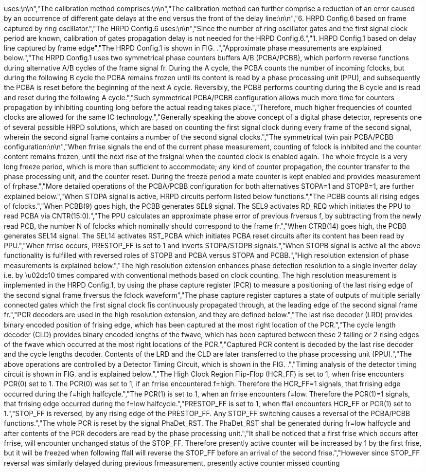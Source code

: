 uses:\n\n","The calibration method comprises:\n\n","The calibration method can further comprise a reduction of an error caused by an occurrence of different gate delays at the end versus the front of the delay line:\n\n","6. HRPD Config.6 based on frame captured by ring oscillator.","The HRPD Config.6 uses:\n\n","Since the number of ring oscillator gates and the first signal clock period are known, calibration of gates propagation delay is not needed for the HRPD Config.6.","1. HRPD Config.1 based on delay line captured by frame edge","The HRPD Config.1 is shown in FIG. .","Approximate phase measurements are explained below.","The HRPD Config.1 uses two symmetrical phase counters buffers A\/B (PCBA\/PCBB), which perform reverse functions during alternative A\/B cycles of the frame signal fr. During the A cycle, the PCBA counts the number of incoming fclocks, but during the following B cycle the PCBA remains frozen until its content is read by a phase processing unit (PPU), and subsequently the PCBA is reset before the beginning of the next A cycle. Reversibly, the PCBB performs counting during the B cycle and is read and reset during the following A cycle.","Such symmetrical PCBA\/PCBB configuration allows much more time for counters propagation by inhibiting counting long before the actual reading takes place.","Therefore, much higher frequencies of counted clocks are allowed for the same IC technology.","Generally speaking the above concept of a digital phase detector, represents one of several possible HRPD solutions, which are based on counting the first signal clock during every frame of the second signal, wherein the second signal frame contains a number of the second signal clocks.","The symmetrical twin pair PCBA\/PCBB configuration:\n\n","When frrise signals the end of the current phase measurement, counting of fclock is inhibited and the counter content remains frozen, until the next rise of the frsignal when the counted clock is enabled again. The whole frcycle is a very long freeze period, which is more than sufficient to accommodate; any kind of counter propagation, the counter transfer to the phase processing unit, and the counter reset. During the freeze period a mate counter is kept enabled and provides measurement of frphase.","More detailed operations of the PCBA\/PCBB configuration for both alternatives STOPA=1 and STOPB=1, are further explained below.","When STOPA signal is active, HRPD circuits perform listed below functions.","The PCBB counts all rising edges of fclocks.","When PCBB(9) goes high, the PCBB generates SEL9 signal. The SEL9 activates RD_REQ which initiates the PPU to read PCBA via CNTR(15:0).","The PPU calculates an approximate phase error of previous frversus f, by subtracting from the newly read PCB, the number N of fclocks which nominally should correspond to the frame fr.","When CTRB(14) goes high, the PCBB generates SEL14 signal. The SEL14 activates RST_PCBA which initiates PCBA reset circuits after its content has been read by PPU.","When frrise occurs, PRESTOP_FF is set to 1 and inverts STOPA\/STOPB signals.","When STOPB signal is active all the above functionality is fulfilled with reversed roles of STOPB and PCBA versus STOPA and PCBB.","High resolution extension of phase measurements is explained below.","The high resolution extension enhances phase detection resolution to a single inverter delay i.e. by \u02dc10 times compared with conventional methods based on clock counting. The high resolution measurement is implemented in the HRPD Config.1, by using the phase capture register (PCR) to measure a positioning of the last rising edge of the second signal frame frversus the fclock waveform","The phase capture register captures a state of outputs of multiple serially connected gates which the first signal clock fis continuously propagated through, at the leading edge of the second signal frame fr.","PCR decoders are used in the high resolution extension, and they are defined below.","The last rise decoder (LRD) provides binary encoded position of frising edge, which has been captured at the most right location of the PCR.","The cycle length decoder (CLD) provides binary encoded lengths of the fwave, which has been captured between these 2 falling or 2 rising edges of the fwave which occurred at the most right locations of the PCR.","Captured PCR content is decoded by the last rise decoder and the cycle lengths decoder. Contents of the LRD and the CLD are later transferred to the phase processing unit (PPU).","The above operations are controlled by a Detector Timing Circuit, which is shown in the FIG. .","Timing analysis of the detector timing circuit is shown in FIG.  and is explained below.","The High Clock Region Flip-Flop (HCR_FF) is set to 1, when frise encounters PCR(0) set to 1. The PCR(0) was set to 1, if an frrise encountered f=high. Therefore the HCR_FF=1 signals, that frrising edge occurred during the f=high halfcycle.","The PCR(1) is set to 1, when an frrise encounters f=low. Therefore the PCR(1)=1 signals, that frrising edge occurred during the f=low halfcycle.","PRESTOP_FF is set to 1, when ffall encounters HCR_FF or PCR(1) set to 1.","STOP_FF is reversed, by any rising edge of the PRESTOP_FF. Any STOP_FF switching causes a reversal of the PCBA\/PCBB functions.","The whole PCR is reset by the signal PhaDet_RST. The PhaDet_RST shall be generated during fr=low halfcycle and after contents of the PCR decoders are read by the phase processing unit.","It shall be noticed that a first frise which occurs after frrise, will encounter unchanged status of the STOP_FF. Therefore presently active counter will be increased by 1 by the first frise, but it will be freezed when following ffall will reverse the STOP_FF before an arrival of the second frise.","However since STOP_FF reversal was similarly delayed during previous frmeasurement, presently active counter missed counting